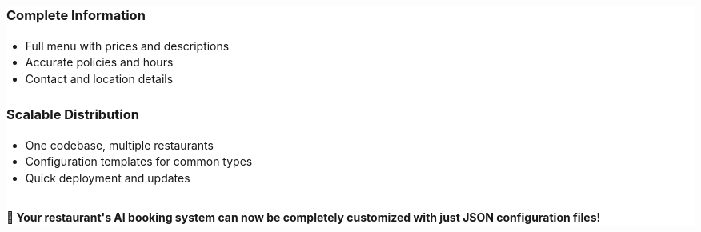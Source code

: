 ### **Complete Information**
- Full menu with prices and descriptions
- Accurate policies and hours
- Contact and location details

### **Scalable Distribution**
- One codebase, multiple restaurants
- Configuration templates for common types
- Quick deployment and updates

---

**🎉 Your restaurant's AI booking system can now be completely customized with just JSON configuration files!**